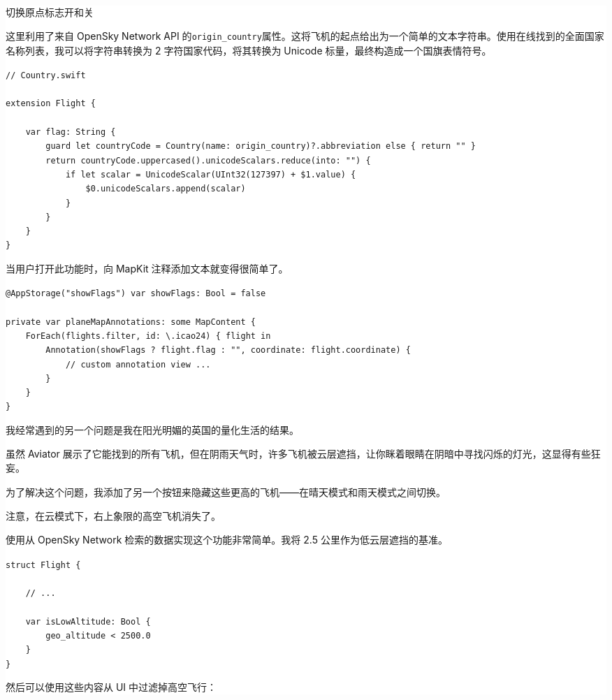 切换原点标志开和关

这里利用了来自 OpenSky Network API 的`origin_country`属性。这将飞机的起点给出为一个简单的文本字符串。使用在线找到的全面国家名称列表，我可以将字符串转换为 2 字符国家代码，将其转换为 Unicode 标量，最终构造成一个国旗表情符号。

```
// Country.swift

extension Flight {

    var flag: String {
        guard let countryCode = Country(name: origin_country)?.abbreviation else { return "" }
        return countryCode.uppercased().unicodeScalars.reduce(into: "") {
            if let scalar = UnicodeScalar(UInt32(127397) + $1.value) {
                $0.unicodeScalars.append(scalar)
            }
        }
    }
}
```

当用户打开此功能时，向 MapKit 注释添加文本就变得很简单了。

```
@AppStorage("showFlags") var showFlags: Bool = false

private var planeMapAnnotations: some MapContent {
    ForEach(flights.filter, id: \.icao24) { flight in
        Annotation(showFlags ? flight.flag : "", coordinate: flight.coordinate) {
            // custom annotation view ... 
        }
    }
}
```

我经常遇到的另一个问题是我在阳光明媚的英国的量化生活的结果。

虽然 Aviator 展示了它能找到的所有飞机，但在阴雨天气时，许多飞机被云层遮挡，让你眯着眼睛在阴暗中寻找闪烁的灯光，这显得有些狂妄。

为了解决这个问题，我添加了另一个按钮来隐藏这些更高的飞机——在晴天模式和雨天模式之间切换。

注意，在云模式下，右上象限的高空飞机消失了。

使用从 OpenSky Network 检索的数据实现这个功能非常简单。我将 2.5 公里作为低云层遮挡的基准。

```
struct Flight {    

    // ...

    var isLowAltitude: Bool {
        geo_altitude < 2500.0
    }
}
```

然后可以使用这些内容从 UI 中过滤掉高空飞行：
